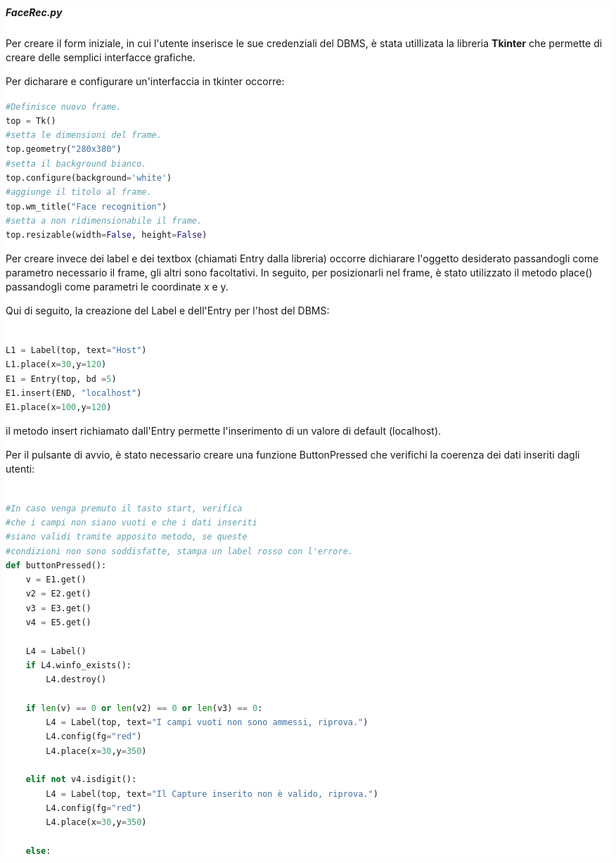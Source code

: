 <h5>FaceRec.py</h5>

Per creare il form iniziale, in cui l'utente inserisce le sue credenziali del DBMS, è stata utillizata la libreria <b>Tkinter</b> che permette di creare delle semplici interfacce grafiche.

Per dicharare e configurare un'interfaccia in tkinter occorre:
```Python
#Definisce nuovo frame.
top = Tk()
#setta le dimensioni del frame.
top.geometry("280x380")
#setta il background bianco.
top.configure(background='white')
#aggiunge il titolo al frame.
top.wm_title("Face recognition")
#setta a non ridimensionabile il frame.
top.resizable(width=False, height=False)

```
Per creare invece dei label e dei textbox (chiamati Entry dalla libreria) occorre dichiarare l'oggetto desiderato
passandogli come parametro necessario il frame, gli altri sono facoltativi. In seguito, per posizionarli nel frame, è stato utilizzato il metodo place() passandogli come parametri le coordinate x e y.

Qui di seguito, la creazione del Label e dell'Entry per l'host del DBMS:
```Python

L1 = Label(top, text="Host")
L1.place(x=30,y=120)
E1 = Entry(top, bd =5)
E1.insert(END, "localhost")
E1.place(x=100,y=120)

```
il metodo insert richiamato dall'Entry permette l'inserimento di un valore di default (localhost).

Per il pulsante di avvio, è stato necessario creare una funzione ButtonPressed che verifichi la coerenza dei dati inseriti dagli utenti:

```Python

#In caso venga premuto il tasto start, verifica
#che i campi non siano vuoti e che i dati inseriti
#siano validi tramite apposito metodo, se queste
#condizioni non sono soddisfatte, stampa un label rosso con l'errore.
def buttonPressed():
    v = E1.get()
    v2 = E2.get()
    v3 = E3.get()
    v4 = E5.get()

    L4 = Label()
    if L4.winfo_exists():
        L4.destroy()

    if len(v) == 0 or len(v2) == 0 or len(v3) == 0:
        L4 = Label(top, text="I campi vuoti non sono ammessi, riprova.")
        L4.config(fg="red")
        L4.place(x=30,y=350)  

    elif not v4.isdigit():
        L4 = Label(top, text="Il Capture inserito non è valido, riprova.")
        L4.config(fg="red")
        L4.place(x=30,y=350)  

    else:
```